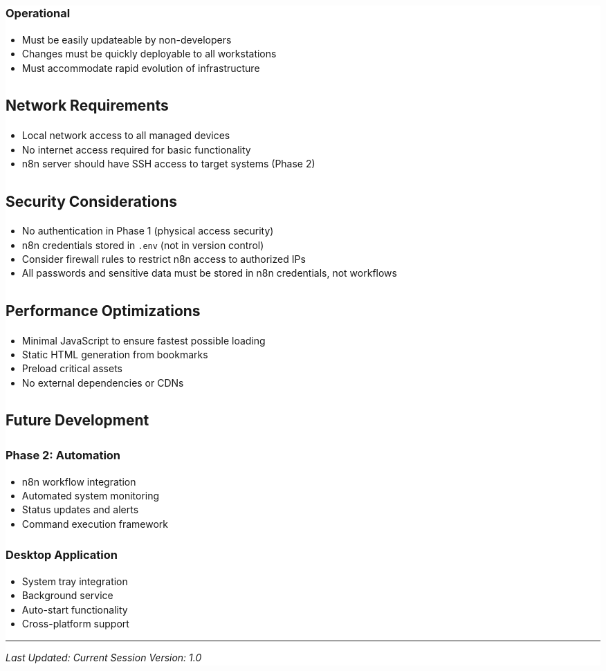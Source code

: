 ### Operational

- Must be easily updateable by non-developers
- Changes must be quickly deployable to all workstations
- Must accommodate rapid evolution of infrastructure

## Network Requirements

- Local network access to all managed devices
- No internet access required for basic functionality
- n8n server should have SSH access to target systems (Phase 2)

## Security Considerations

- No authentication in Phase 1 (physical access security)
- n8n credentials stored in `.env` (not in version control)
- Consider firewall rules to restrict n8n access to authorized IPs
- All passwords and sensitive data must be stored in n8n credentials, not workflows

## Performance Optimizations

- Minimal JavaScript to ensure fastest possible loading
- Static HTML generation from bookmarks
- Preload critical assets
- No external dependencies or CDNs

## Future Development

### Phase 2: Automation

- n8n workflow integration
- Automated system monitoring
- Status updates and alerts
- Command execution framework

### Desktop Application

- System tray integration
- Background service
- Auto-start functionality
- Cross-platform support

---

_Last Updated: Current Session_
_Version: 1.0_
